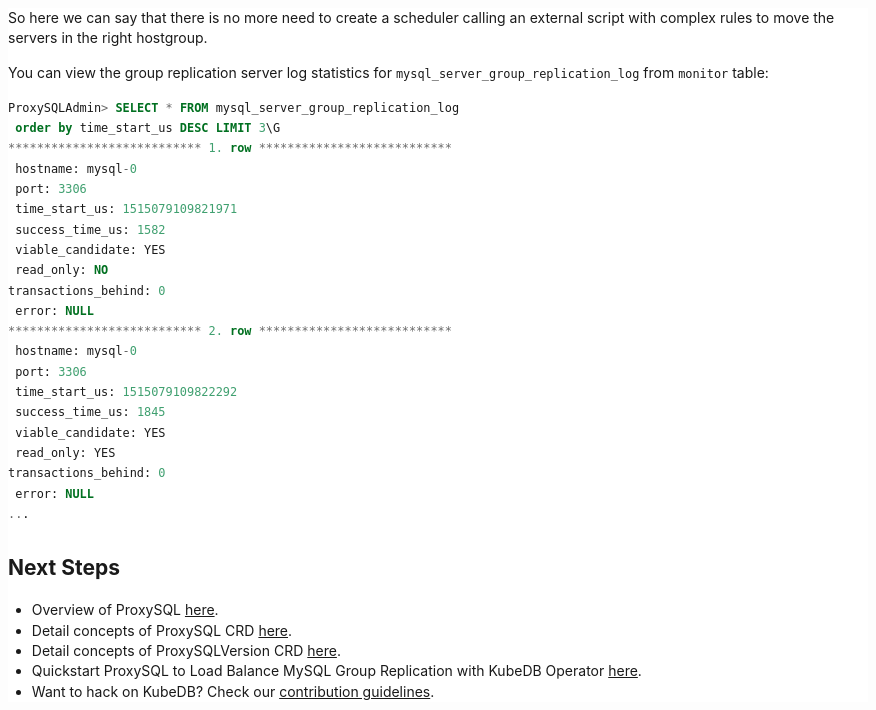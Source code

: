 So here we can say that there is no more need to create a scheduler calling an external script with complex rules to move the servers in the right hostgroup.

You can view the group replication server log statistics for `mysql_server_group_replication_log` from `monitor` table:

```sql
ProxySQLAdmin> SELECT * FROM mysql_server_group_replication_log
 order by time_start_us DESC LIMIT 3\G
*************************** 1. row ***************************
 hostname: mysql-0
 port: 3306
 time_start_us: 1515079109821971
 success_time_us: 1582
 viable_candidate: YES
 read_only: NO
transactions_behind: 0
 error: NULL
*************************** 2. row ***************************
 hostname: mysql-0
 port: 3306
 time_start_us: 1515079109822292
 success_time_us: 1845
 viable_candidate: YES
 read_only: YES
transactions_behind: 0
 error: NULL
...
```

## Next Steps

- Overview of ProxySQL [here](/docs/v2021.04.16/guides/proxysql/overview/overview).
- Detail concepts of ProxySQL CRD [here](/docs/v2021.04.16/guides/proxysql/concepts/proxysql).
- Detail concepts of ProxySQLVersion CRD [here](/docs/v2021.04.16/guides/proxysql/concepts/catalog).
- Quickstart ProxySQL to Load Balance MySQL Group Replication with KubeDB Operator [here](/docs/v2021.04.16/guides/proxysql/quickstart/load-balance-mysql-group-replication).
- Want to hack on KubeDB? Check our [contribution guidelines](/docs/v2021.04.16/CONTRIBUTING).
